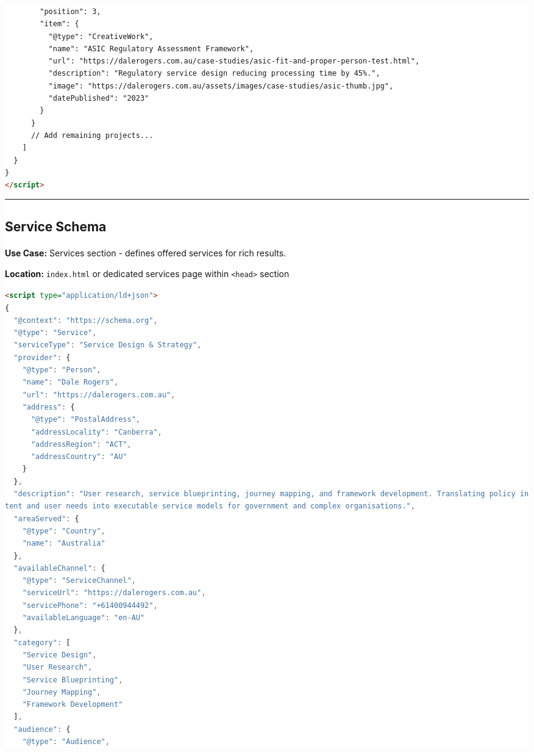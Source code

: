 ```html
        "position": 3,
        "item": {
          "@type": "CreativeWork",
          "name": "ASIC Regulatory Assessment Framework",
          "url": "https://dalerogers.com.au/case-studies/asic-fit-and-proper-person-test.html",
          "description": "Regulatory service design reducing processing time by 45%.",
          "image": "https://dalerogers.com.au/assets/images/case-studies/asic-thumb.jpg",
          "datePublished": "2023"
        }
      }
      // Add remaining projects...
    ]
  }
}
</script>
```

---

## Service Schema

**Use Case:** Services section - defines offered services for rich results.

**Location:** `index.html` or dedicated services page within `<head>` section

```html
<script type="application/ld+json">
{
  "@context": "https://schema.org",
  "@type": "Service",
  "serviceType": "Service Design & Strategy",
  "provider": {
    "@type": "Person",
    "name": "Dale Rogers",
    "url": "https://dalerogers.com.au",
    "address": {
      "@type": "PostalAddress",
      "addressLocality": "Canberra",
      "addressRegion": "ACT",
      "addressCountry": "AU"
    }
  },
  "description": "User research, service blueprinting, journey mapping, and framework development. Translating policy intent and user needs into executable service models for government and complex organisations.",
  "areaServed": {
    "@type": "Country",
    "name": "Australia"
  },
  "availableChannel": {
    "@type": "ServiceChannel",
    "serviceUrl": "https://dalerogers.com.au",
    "servicePhone": "+61400944492",
    "availableLanguage": "en-AU"
  },
  "category": [
    "Service Design",
    "User Research",
    "Service Blueprinting",
    "Journey Mapping",
    "Framework Development"
  ],
  "audience": {
    "@type": "Audience",
```